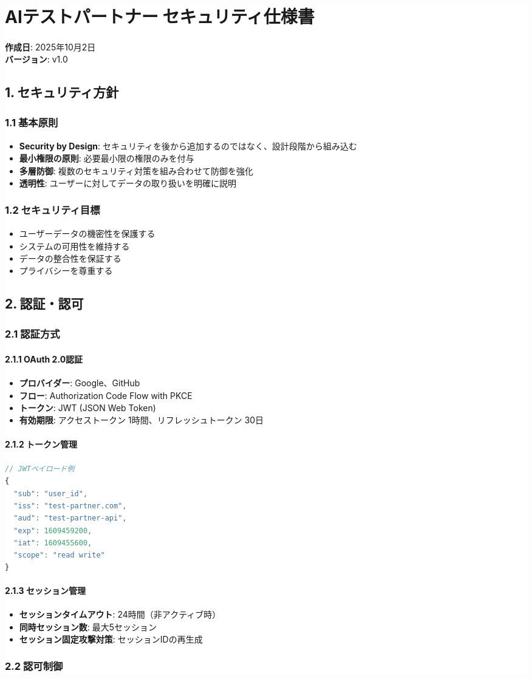 # AIテストパートナー セキュリティ仕様書

**作成日**: 2025年10月2日  
**バージョン**: v1.0

## 1. セキュリティ方針

### 1.1 基本原則
- **Security by Design**: セキュリティを後から追加するのではなく、設計段階から組み込む
- **最小権限の原則**: 必要最小限の権限のみを付与
- **多層防御**: 複数のセキュリティ対策を組み合わせて防御を強化
- **透明性**: ユーザーに対してデータの取り扱いを明確に説明

### 1.2 セキュリティ目標
- ユーザーデータの機密性を保護する
- システムの可用性を維持する
- データの整合性を保証する
- プライバシーを尊重する

## 2. 認証・認可

### 2.1 認証方式

#### 2.1.1 OAuth 2.0認証
- **プロバイダー**: Google、GitHub
- **フロー**: Authorization Code Flow with PKCE
- **トークン**: JWT (JSON Web Token)
- **有効期限**: アクセストークン 1時間、リフレッシュトークン 30日

#### 2.1.2 トークン管理
```typescript
// JWTペイロード例
{
  "sub": "user_id",
  "iss": "test-partner.com",
  "aud": "test-partner-api",
  "exp": 1609459200,
  "iat": 1609455600,
  "scope": "read write"
}
```

#### 2.1.3 セッション管理
- **セッションタイムアウト**: 24時間（非アクティブ時）
- **同時セッション数**: 最大5セッション
- **セッション固定攻撃対策**: セッションIDの再生成

### 2.2 認可制御

